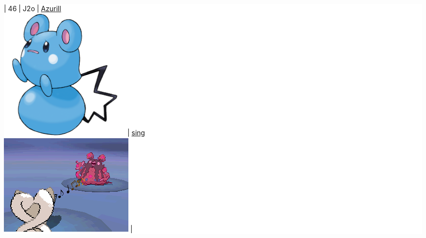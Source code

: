 | 46 |  J2o | [Azurill](https://bulbapedia.bulbagarden.net/wiki/Azurill_(Pokémon)#Sprites)<br><img src="images/pokemon/Azurill.png" alt="Azurill" width="250" height="250"> | [sing](https://bulbapedia.bulbagarden.net/wiki/Sing_(move)#In_other_generations)<br><img src="images/pokemon_moves/sing.png" alt="sing" width="256" height="192"> |